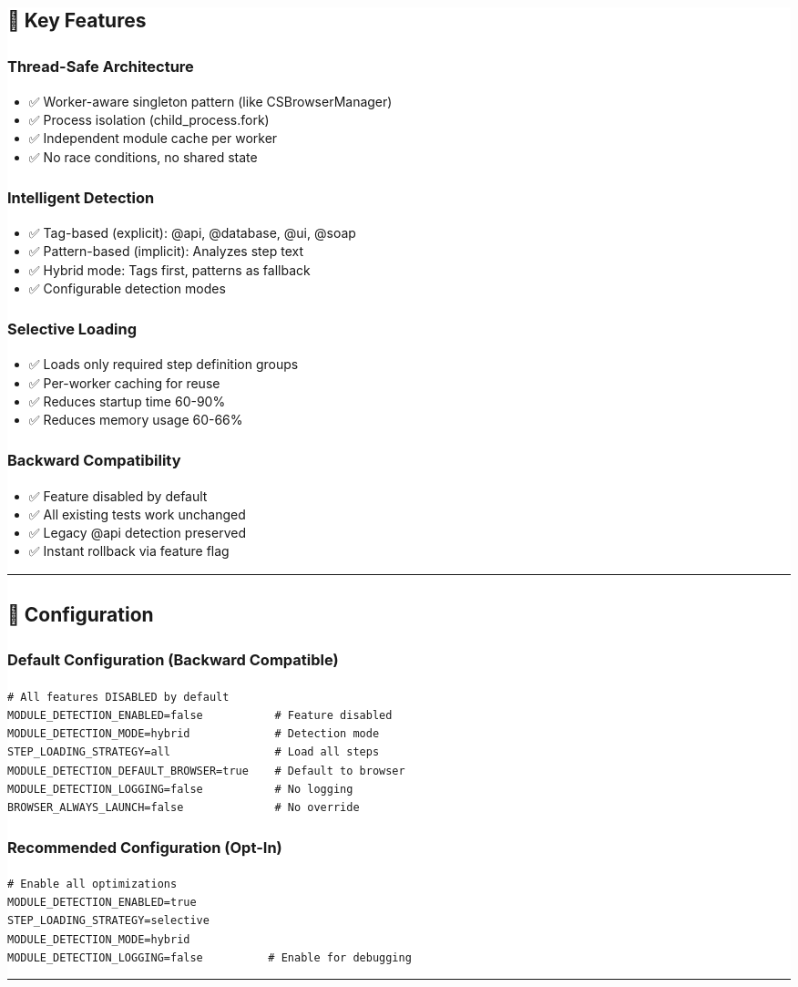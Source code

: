 
## 🎯 Key Features

### Thread-Safe Architecture
- ✅ Worker-aware singleton pattern (like CSBrowserManager)
- ✅ Process isolation (child_process.fork)
- ✅ Independent module cache per worker
- ✅ No race conditions, no shared state

### Intelligent Detection
- ✅ Tag-based (explicit): @api, @database, @ui, @soap
- ✅ Pattern-based (implicit): Analyzes step text
- ✅ Hybrid mode: Tags first, patterns as fallback
- ✅ Configurable detection modes

### Selective Loading
- ✅ Loads only required step definition groups
- ✅ Per-worker caching for reuse
- ✅ Reduces startup time 60-90%
- ✅ Reduces memory usage 60-66%

### Backward Compatibility
- ✅ Feature disabled by default
- ✅ All existing tests work unchanged
- ✅ Legacy @api detection preserved
- ✅ Instant rollback via feature flag

---

## 🔧 Configuration

### Default Configuration (Backward Compatible)

```properties
# All features DISABLED by default
MODULE_DETECTION_ENABLED=false           # Feature disabled
MODULE_DETECTION_MODE=hybrid             # Detection mode
STEP_LOADING_STRATEGY=all                # Load all steps
MODULE_DETECTION_DEFAULT_BROWSER=true    # Default to browser
MODULE_DETECTION_LOGGING=false           # No logging
BROWSER_ALWAYS_LAUNCH=false              # No override
```

### Recommended Configuration (Opt-In)

```properties
# Enable all optimizations
MODULE_DETECTION_ENABLED=true
STEP_LOADING_STRATEGY=selective
MODULE_DETECTION_MODE=hybrid
MODULE_DETECTION_LOGGING=false          # Enable for debugging
```

---